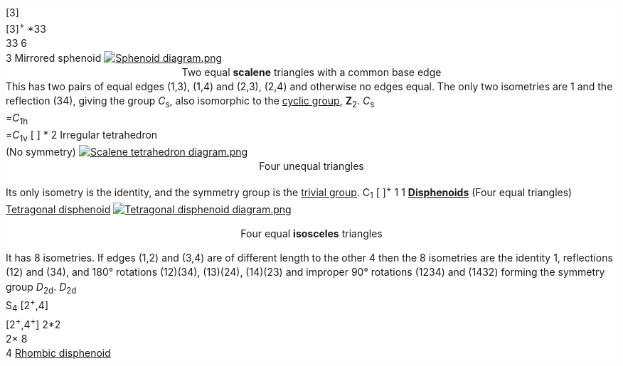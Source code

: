 <td>[3]<br>[3]<sup>+</sup> </td>
<td> *33<br>33 </td>
<td>6<br>3
</td></tr>
<tr align="center">
<th colspan="4">Mirrored sphenoid
</th>
<td rowspan="2"><a href="/wiki/File:Sphenoid_diagram.png" class="image"><img alt="Sphenoid diagram.png" src="//upload.wikimedia.org/wikipedia/commons/thumb/3/32/Sphenoid_diagram.png/60px-Sphenoid_diagram.png" width="60" height="45" srcset="//upload.wikimedia.org/wikipedia/commons/thumb/3/32/Sphenoid_diagram.png/90px-Sphenoid_diagram.png 1.5x, //upload.wikimedia.org/wikipedia/commons/thumb/3/32/Sphenoid_diagram.png/120px-Sphenoid_diagram.png 2x" data-file-width="209" data-file-height="158" /></a>
</td>
<td rowspan="2" align="left"><center>Two equal <b>scalene</b> triangles with a common base edge</center>This has two pairs of equal edges (1,3), (1,4) and (2,3), (2,4) and otherwise no edges equal. The only two isometries are 1 and the reflection (34), giving the group <i>C</i><sub>s</sub>, also isomorphic to the <a href="/wiki/Cyclic_group" title="Cyclic group">cyclic group</a>, <b>Z</b><sub>2</sub>.
</td></tr>
<tr align="center">
<td><i>C</i><sub>s</sub><br>=<i>C</i><sub>1h</sub><br>=<i>C</i><sub>1v</sub></td>
<td>[&#160;] </td>
<td>*</td>
<td> 2
</td></tr>
<tr align="center">
<th colspan="4">Irregular tetrahedron<br>(No symmetry)
</th>
<td rowspan="2"><a href="/wiki/File:Scalene_tetrahedron_diagram.png" class="image"><img alt="Scalene tetrahedron diagram.png" src="//upload.wikimedia.org/wikipedia/commons/thumb/2/23/Scalene_tetrahedron_diagram.png/60px-Scalene_tetrahedron_diagram.png" width="60" height="60" srcset="//upload.wikimedia.org/wikipedia/commons/thumb/2/23/Scalene_tetrahedron_diagram.png/90px-Scalene_tetrahedron_diagram.png 1.5x, //upload.wikimedia.org/wikipedia/commons/2/23/Scalene_tetrahedron_diagram.png 2x" data-file-width="111" data-file-height="111" /></a>
</td>
<td rowspan="2" align="left"><center>Four unequal triangles</center><p>Its only isometry is the identity, and the symmetry group is the <a href="/wiki/Trivial_group" title="Trivial group">trivial group</a>.
</td></tr>
<tr align="center">
<td>C<sub>1</sub></td>
<td>[&#160;]<sup>+</sup></td>
<td>1</td>
<td>1
</td></tr>
<tr align="center">
<td colspan="6" bgcolor="f0a0a0"><b><a href="/wiki/Disphenoid" title="Disphenoid">Disphenoids</a></b> (Four equal triangles)
</td></tr>
<tr align="center">
<th colspan="4"><a href="/wiki/Tetragonal_disphenoid" title="Tetragonal disphenoid" class="mw-redirect">Tetragonal disphenoid</a>
</th>
<td rowspan="2"><a href="/wiki/File:Tetragonal_disphenoid_diagram.png" class="image"><img alt="Tetragonal disphenoid diagram.png" src="//upload.wikimedia.org/wikipedia/commons/thumb/b/b4/Tetragonal_disphenoid_diagram.png/60px-Tetragonal_disphenoid_diagram.png" width="60" height="59" srcset="//upload.wikimedia.org/wikipedia/commons/thumb/b/b4/Tetragonal_disphenoid_diagram.png/90px-Tetragonal_disphenoid_diagram.png 1.5x, //upload.wikimedia.org/wikipedia/commons/b/b4/Tetragonal_disphenoid_diagram.png 2x" data-file-width="112" data-file-height="111" /></a>
</td>
<td rowspan="2" align="left"><center>Four equal <b>isosceles</b> triangles</center><p>It has 8 isometries. If edges (1,2) and (3,4) are of different length to the other 4 then the 8 isometries are the identity 1, reflections (12) and (34), and 180° rotations (12)(34), (13)(24), (14)(23) and improper 90° rotations (1234) and (1432) forming the symmetry group <i>D</i><sub>2d</sub>.
</td></tr>
<tr align="center">
<td><i>D</i><sub>2d</sub><br>S<sub>4</sub> </td>
<td>[2<sup>+</sup>,4]<br>[2<sup>+</sup>,4<sup>+</sup>] </td>
<td>2*2<br>2×</td>
<td> 8<br>4
</td></tr>
<tr align="center">
<th colspan="4"><a href="/wiki/Rhombic_disphenoid" title="Rhombic disphenoid" class="mw-redirect">Rhombic disphenoid</a>
</th>